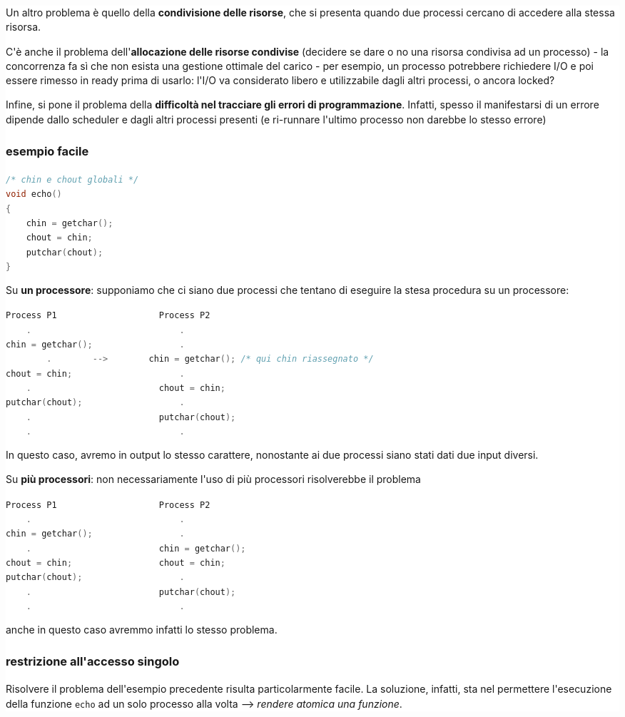 Un altro problema è quello della **condivisione delle risorse**, che si presenta quando due processi cercano di accedere alla stessa risorsa.

C'è anche il problema dell'**allocazione delle risorse condivise** (decidere se dare o no una risorsa condivisa ad un processo) - la concorrenza fa sì che non esista una gestione ottimale del carico - per esempio, un processo potrebbere richiedere I/O e poi essere rimesso in ready prima di usarlo: l'I/O va considerato libero e utilizzabile dagli altri processi, o ancora locked?

Infine, si pone il problema della **difficoltà nel tracciare gli errori di programmazione**. Infatti, spesso il manifestarsi di un errore dipende dallo scheduler e dagli altri processi presenti (e ri-runnare l'ultimo processo non darebbe lo stesso errore)

### esempio facile
``` C
/* chin e chout globali */
void echo()
{
	chin = getchar();
	chout = chin;
	putchar(chout);
}
```

Su **un processore**:
supponiamo che ci siano due processi che tentano di eseguire la stesa procedura su un processore:
```C
Process P1                    Process P2
    .                             .
chin = getchar();                 .
		.        -->        chin = getchar(); /* qui chin riassegnato */
chout = chin;                     .
	.                         chout = chin;
putchar(chout);                   .
	.                         putchar(chout);
	.                             .
```
In questo caso, avremo in output lo stesso carattere, nonostante ai due processi siano stati dati due input diversi.

Su **più processori**:
non necessariamente l'uso di più processori risolverebbe il problema
```c
Process P1                    Process P2
    .                             .
chin = getchar();                 .
	.                         chin = getchar();
chout = chin;                 chout = chin;
putchar(chout);                   .
	.                         putchar(chout);
	.                             .
```
anche in questo caso avremmo infatti lo stesso problema.
### restrizione all'accesso singolo
Risolvere il problema dell'esempio precedente risulta particolarmente facile. La soluzione, infatti, sta nel permettere l'esecuzione della funzione `echo` ad un solo processo alla volta --> *rendere atomica una funzione*.
